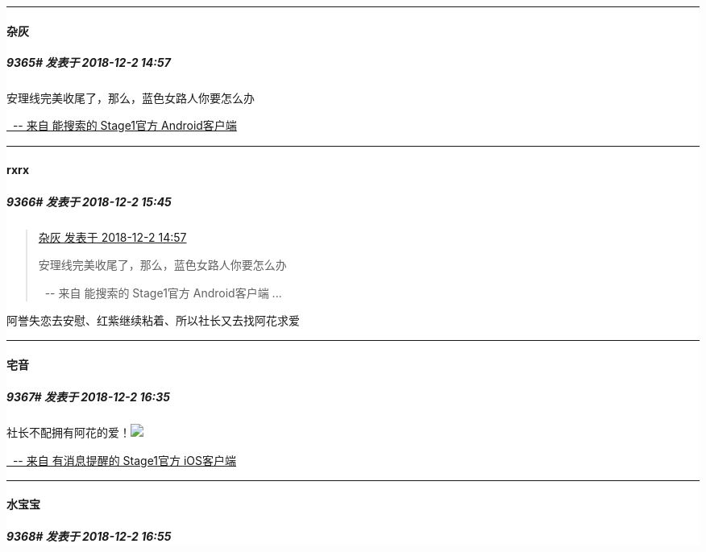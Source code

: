 


-----

####  杂灰  
##### 9365#       发表于 2018-12-2 14:57




安理线完美收尾了，那么，蓝色女路人你要怎么办

[  -- 来自 能搜索的 Stage1官方 Android客户端](https://www.coolapk.com/apk/140634)







-----

####  rxrx  
##### 9366#       发表于 2018-12-2 15:45



<blockquote><a href="httphttps://bbs.saraba1st.com/2b/forum.php?mod=redirect&amp;goto=findpost&amp;pid=41800575&amp;ptid=1553961" target="_blank">杂灰 发表于 2018-12-2 14:57</a>

安理线完美收尾了，那么，蓝色女路人你要怎么办


  -- 来自 能搜索的 Stage1官方 Android客户端 ...</blockquote>
阿誉失恋去安慰、红紫继续粘着、所以社长又去找阿花求爱







-----

####  宅音  
##### 9367#       发表于 2018-12-2 16:35




社长不配拥有阿花的爱！<img src="https://static.saraba1st.com/image/smiley/face2017/022.png" referrerpolicy="no-referrer">

[  -- 来自 有消息提醒的 Stage1官方 iOS客户端](https://itunes.apple.com/fi/app/saraba1st/id1221237470?mt=8)







-----

####  水宝宝  
##### 9368#       发表于 2018-12-2 16:55


